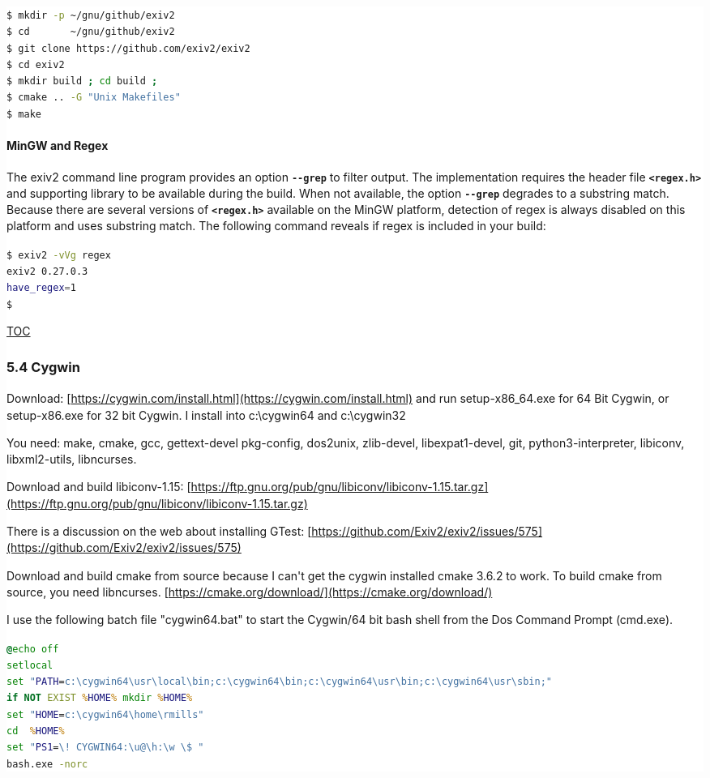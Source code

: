 ```bash
$ mkdir -p ~/gnu/github/exiv2
$ cd       ~/gnu/github/exiv2
$ git clone https://github.com/exiv2/exiv2
$ cd exiv2
$ mkdir build ; cd build ;
$ cmake .. -G "Unix Makefiles"
$ make
```

#### MinGW and Regex

The exiv2 command line program provides an option **`--grep`** to filter output.  The implementation requires the header file **`<regex.h>`** and supporting library to be available during the build.  When not available, the option **`--grep`** degrades to a substring match.  Because there are several versions of **`<regex.h>`** available on the MinGW platform, detection of regex is always disabled on this platform and uses substring match.  The following command reveals if regex is included in your build:

```bash
$ exiv2 -vVg regex
exiv2 0.27.0.3
have_regex=1
$
```

[TOC](#TOC)
<div id="5-4">

### 5.4 Cygwin

Download: [https://cygwin.com/install.html](https://cygwin.com/install.html) and run setup-x86_64.exe for 64 Bit Cygwin, or setup-x86.exe for 32 bit Cygwin.  I install into c:\\cygwin64 and c:\\cygwin32

You need:
make, cmake, gcc, gettext-devel pkg-config, dos2unix, zlib-devel, libexpat1-devel, git, python3-interpreter, libiconv, libxml2-utils, libncurses.

Download and build libiconv-1.15: [https://ftp.gnu.org/pub/gnu/libiconv/libiconv-1.15.tar.gz](https://ftp.gnu.org/pub/gnu/libiconv/libiconv-1.15.tar.gz)

There is a discussion on the web about installing GTest: [https://github.com/Exiv2/exiv2/issues/575](https://github.com/Exiv2/exiv2/issues/575)

Download and build cmake from source because I can't get the cygwin installed cmake 3.6.2 to work.
To build cmake from source, you need libncurses. [https://cmake.org/download/](https://cmake.org/download/)

I use the following batch file "cygwin64.bat" to start the Cygwin/64 bit bash shell from the Dos Command Prompt (cmd.exe).

```bat
@echo off
setlocal
set "PATH=c:\cygwin64\usr\local\bin;c:\cygwin64\bin;c:\cygwin64\usr\bin;c:\cygwin64\usr\sbin;"
if NOT EXIST %HOME% mkdir %HOME%
set "HOME=c:\cygwin64\home\rmills"
cd  %HOME%
set "PS1=\! CYGWIN64:\u@\h:\w \$ "
bash.exe -norc
```
